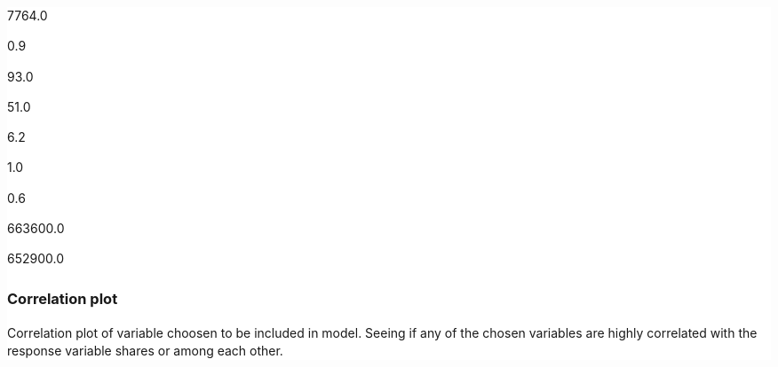 7764.0

</td>

<td style="text-align:right;">

0.9

</td>

<td style="text-align:right;">

93.0

</td>

<td style="text-align:right;">

51.0

</td>

<td style="text-align:right;">

6.2

</td>

<td style="text-align:right;">

1.0

</td>

<td style="text-align:right;">

0.6

</td>

<td style="text-align:right;">

663600.0

</td>

<td style="text-align:right;">

652900.0

</td>

</tr>

</tbody>

</table>

### Correlation plot

Correlation plot of variable choosen to be included in model. Seeing if
any of the chosen variables are highly correlated with the response
variable shares or among each other.
